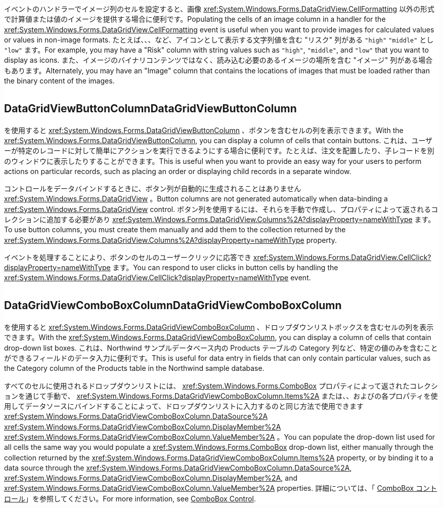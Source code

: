  <span data-ttu-id="ffb15-153">イベントのハンドラーでイメージ列のセルを設定すると、画像 <xref:System.Windows.Forms.DataGridView.CellFormatting> 以外の形式で計算値または値のイメージを提供する場合に便利です。</span><span class="sxs-lookup"><span data-stu-id="ffb15-153">Populating the cells of an image column in a handler for the <xref:System.Windows.Forms.DataGridView.CellFormatting> event is useful when you want to provide images for calculated values or values in non-image formats.</span></span> <span data-ttu-id="ffb15-154">たとえば、、、など、アイコンとして表示する文字列値を含む "リスク" 列がある `"high"` `"middle"` とし `"low"` ます。</span><span class="sxs-lookup"><span data-stu-id="ffb15-154">For example, you may have a "Risk" column with string values such as `"high"`, `"middle"`, and `"low"` that you want to display as icons.</span></span> <span data-ttu-id="ffb15-155">また、イメージのバイナリコンテンツではなく、読み込む必要のあるイメージの場所を含む "イメージ" 列がある場合もあります。</span><span class="sxs-lookup"><span data-stu-id="ffb15-155">Alternately, you may have an "Image" column that contains the locations of images that must be loaded rather than the binary content of the images.</span></span>  
  
## <a name="datagridviewbuttoncolumn"></a><span data-ttu-id="ffb15-156">DataGridViewButtonColumn</span><span class="sxs-lookup"><span data-stu-id="ffb15-156">DataGridViewButtonColumn</span></span>  
 <span data-ttu-id="ffb15-157">を使用すると <xref:System.Windows.Forms.DataGridViewButtonColumn> 、ボタンを含むセルの列を表示できます。</span><span class="sxs-lookup"><span data-stu-id="ffb15-157">With the <xref:System.Windows.Forms.DataGridViewButtonColumn>, you can display a column of cells that contain buttons.</span></span> <span data-ttu-id="ffb15-158">これは、ユーザーが特定のレコードに対して簡単にアクションを実行できるようにする場合に便利です。たとえば、注文を配置したり、子レコードを別のウィンドウに表示したりすることができます。</span><span class="sxs-lookup"><span data-stu-id="ffb15-158">This is useful when you want to provide an easy way for your users to perform actions on particular records, such as placing an order or displaying child records in a separate window.</span></span>  
  
 <span data-ttu-id="ffb15-159">コントロールをデータバインドするときに、ボタン列が自動的に生成されることはありません <xref:System.Windows.Forms.DataGridView> 。</span><span class="sxs-lookup"><span data-stu-id="ffb15-159">Button columns are not generated automatically when data-binding a <xref:System.Windows.Forms.DataGridView> control.</span></span> <span data-ttu-id="ffb15-160">ボタン列を使用するには、それらを手動で作成し、プロパティによって返されるコレクションに追加する必要があり <xref:System.Windows.Forms.DataGridView.Columns%2A?displayProperty=nameWithType> ます。</span><span class="sxs-lookup"><span data-stu-id="ffb15-160">To use button columns, you must create them manually and add them to the collection returned by the <xref:System.Windows.Forms.DataGridView.Columns%2A?displayProperty=nameWithType> property.</span></span>  
  
 <span data-ttu-id="ffb15-161">イベントを処理することにより、ボタンのセルのユーザークリックに応答でき <xref:System.Windows.Forms.DataGridView.CellClick?displayProperty=nameWithType> ます。</span><span class="sxs-lookup"><span data-stu-id="ffb15-161">You can respond to user clicks in button cells by handling the <xref:System.Windows.Forms.DataGridView.CellClick?displayProperty=nameWithType> event.</span></span>  
  
## <a name="datagridviewcomboboxcolumn"></a><span data-ttu-id="ffb15-162">DataGridViewComboBoxColumn</span><span class="sxs-lookup"><span data-stu-id="ffb15-162">DataGridViewComboBoxColumn</span></span>  
 <span data-ttu-id="ffb15-163">を使用すると <xref:System.Windows.Forms.DataGridViewComboBoxColumn> 、ドロップダウンリストボックスを含むセルの列を表示できます。</span><span class="sxs-lookup"><span data-stu-id="ffb15-163">With the <xref:System.Windows.Forms.DataGridViewComboBoxColumn>, you can display a column of cells that contain drop-down list boxes.</span></span> <span data-ttu-id="ffb15-164">これは、Northwind サンプルデータベース内の Products テーブルの Category 列など、特定の値のみを含むことができるフィールドのデータ入力に便利です。</span><span class="sxs-lookup"><span data-stu-id="ffb15-164">This is useful for data entry in fields that can only contain particular values, such as the Category column of the Products table in the Northwind sample database.</span></span>  
  
 <span data-ttu-id="ffb15-165">すべてのセルに使用されるドロップダウンリストには、 <xref:System.Windows.Forms.ComboBox> プロパティによって返されたコレクションを通じて手動で、 <xref:System.Windows.Forms.DataGridViewComboBoxColumn.Items%2A> または、、およびの各プロパティを使用してデータソースにバインドすることによって、ドロップダウンリストに入力するのと同じ方法で使用できます <xref:System.Windows.Forms.DataGridViewComboBoxColumn.DataSource%2A> <xref:System.Windows.Forms.DataGridViewComboBoxColumn.DisplayMember%2A> <xref:System.Windows.Forms.DataGridViewComboBoxColumn.ValueMember%2A> 。</span><span class="sxs-lookup"><span data-stu-id="ffb15-165">You can populate the drop-down list used for all cells the same way you would populate a <xref:System.Windows.Forms.ComboBox> drop-down list, either manually through the collection returned by the <xref:System.Windows.Forms.DataGridViewComboBoxColumn.Items%2A> property, or by binding it to a data source through the <xref:System.Windows.Forms.DataGridViewComboBoxColumn.DataSource%2A>, <xref:System.Windows.Forms.DataGridViewComboBoxColumn.DisplayMember%2A>, and <xref:System.Windows.Forms.DataGridViewComboBoxColumn.ValueMember%2A> properties.</span></span> <span data-ttu-id="ffb15-166">詳細については、「 [ComboBox コントロール](combobox-control-windows-forms.md)」を参照してください。</span><span class="sxs-lookup"><span data-stu-id="ffb15-166">For more information, see [ComboBox Control](combobox-control-windows-forms.md).</span></span>  